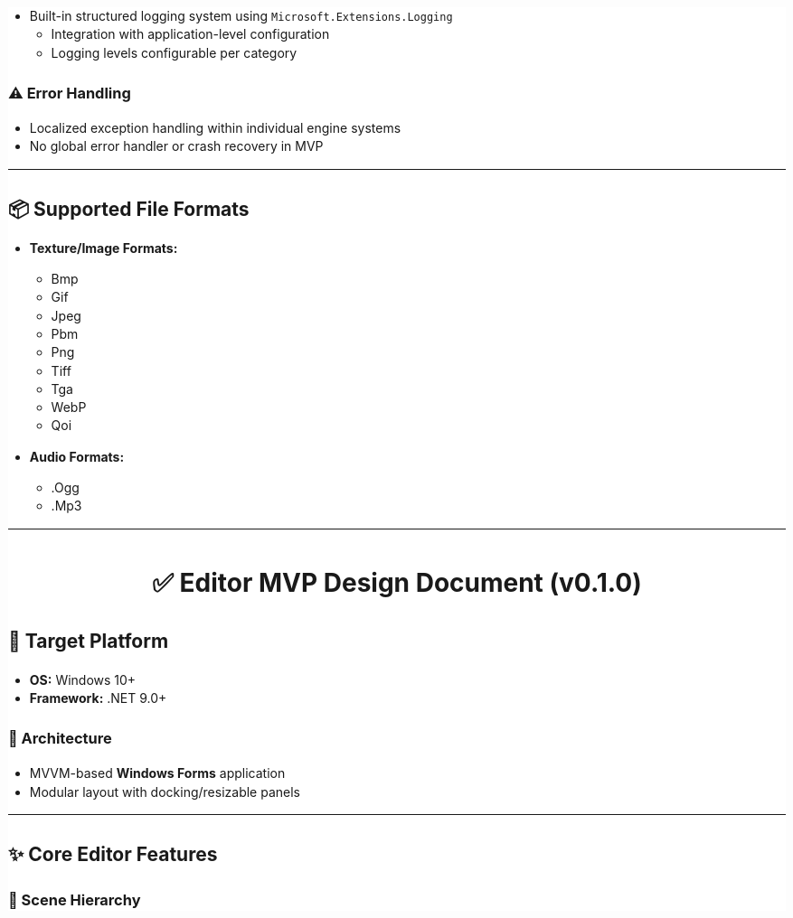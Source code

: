 - Built-in structured logging system using `Microsoft.Extensions.Logging`
  - Integration with application-level configuration
  - Logging levels configurable per category

### ⚠️ Error Handling

- Localized exception handling within individual engine systems
- No global error handler or crash recovery in MVP

---

## 📦 Supported File Formats

- **Texture/Image Formats:**
  - Bmp
  - Gif
  - Jpeg
  - Pbm
  - Png
  - Tiff
  - Tga
  - WebP
  - Qoi

- **Audio Formats:**  
  - .Ogg
  - .Mp3

---

<div align="center">
  
  # ✅ Editor MVP Design Document (v0.1.0)
  
</div>

## 🎯 Target Platform

- **OS:** Windows 10+
- **Framework:** .NET 9.0+

### 🧱 Architecture

- MVVM-based **Windows Forms** application
- Modular layout with docking/resizable panels

---

## ✨ Core Editor Features

### 🧩 Scene Hierarchy
